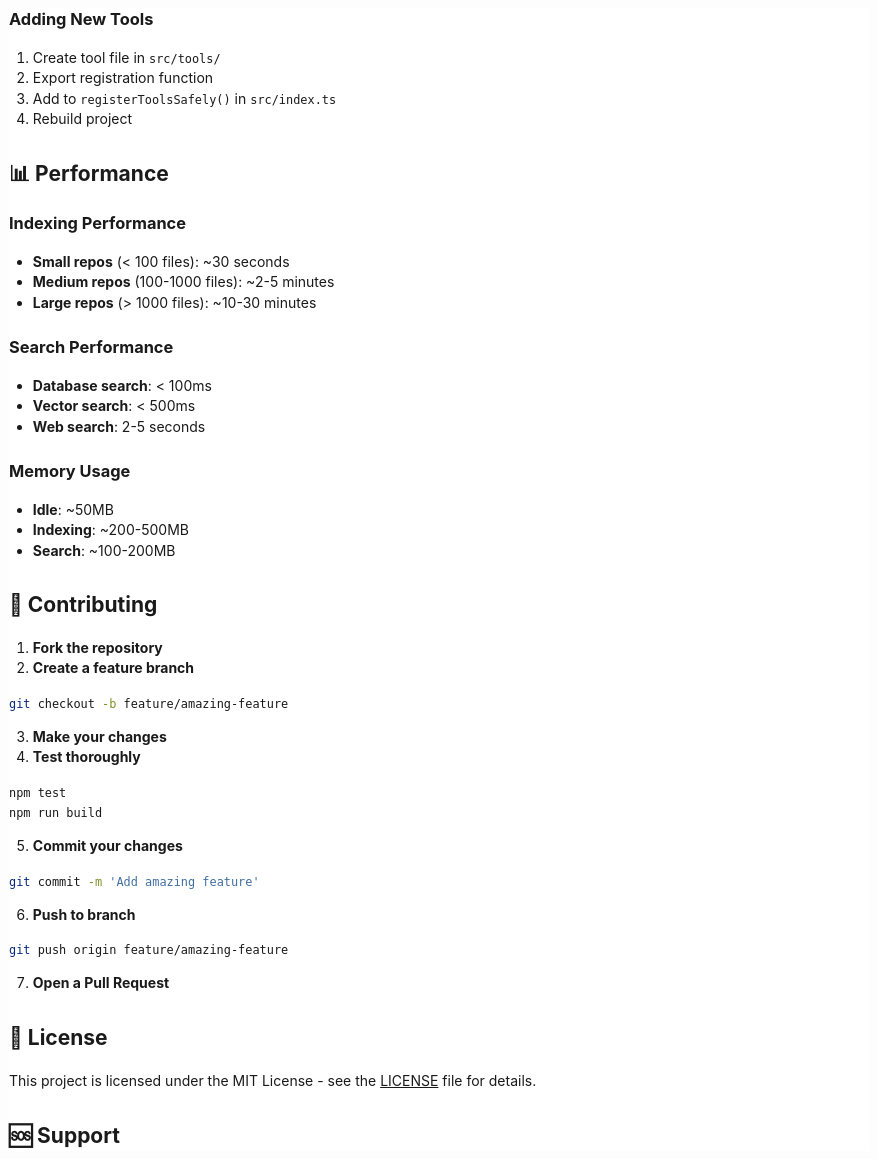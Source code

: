 ### Adding New Tools
1. Create tool file in `src/tools/`
2. Export registration function
3. Add to `registerToolsSafely()` in `src/index.ts`
4. Rebuild project

## 📊 Performance

### Indexing Performance
- **Small repos** (< 100 files): ~30 seconds
- **Medium repos** (100-1000 files): ~2-5 minutes
- **Large repos** (> 1000 files): ~10-30 minutes

### Search Performance
- **Database search**: < 100ms
- **Vector search**: < 500ms
- **Web search**: 2-5 seconds

### Memory Usage
- **Idle**: ~50MB
- **Indexing**: ~200-500MB
- **Search**: ~100-200MB

## 🤝 Contributing

1. **Fork the repository**
2. **Create a feature branch**
```bash
git checkout -b feature/amazing-feature
```
3. **Make your changes**
4. **Test thoroughly**
```bash
npm test
npm run build
```
5. **Commit your changes**
```bash
git commit -m 'Add amazing feature'
```
6. **Push to branch**
```bash
git push origin feature/amazing-feature
```
7. **Open a Pull Request**

## 📄 License

This project is licensed under the MIT License - see the [LICENSE](LICENSE) file for details.

## 🆘 Support
